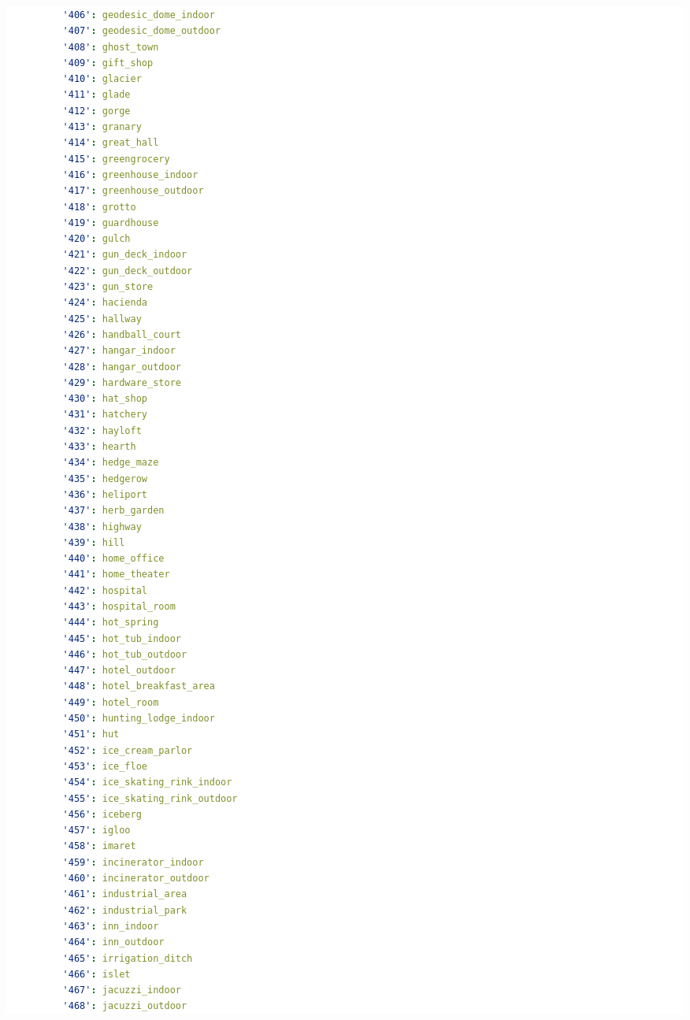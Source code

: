 ```yaml
          '406': geodesic_dome_indoor
          '407': geodesic_dome_outdoor
          '408': ghost_town
          '409': gift_shop
          '410': glacier
          '411': glade
          '412': gorge
          '413': granary
          '414': great_hall
          '415': greengrocery
          '416': greenhouse_indoor
          '417': greenhouse_outdoor
          '418': grotto
          '419': guardhouse
          '420': gulch
          '421': gun_deck_indoor
          '422': gun_deck_outdoor
          '423': gun_store
          '424': hacienda
          '425': hallway
          '426': handball_court
          '427': hangar_indoor
          '428': hangar_outdoor
          '429': hardware_store
          '430': hat_shop
          '431': hatchery
          '432': hayloft
          '433': hearth
          '434': hedge_maze
          '435': hedgerow
          '436': heliport
          '437': herb_garden
          '438': highway
          '439': hill
          '440': home_office
          '441': home_theater
          '442': hospital
          '443': hospital_room
          '444': hot_spring
          '445': hot_tub_indoor
          '446': hot_tub_outdoor
          '447': hotel_outdoor
          '448': hotel_breakfast_area
          '449': hotel_room
          '450': hunting_lodge_indoor
          '451': hut
          '452': ice_cream_parlor
          '453': ice_floe
          '454': ice_skating_rink_indoor
          '455': ice_skating_rink_outdoor
          '456': iceberg
          '457': igloo
          '458': imaret
          '459': incinerator_indoor
          '460': incinerator_outdoor
          '461': industrial_area
          '462': industrial_park
          '463': inn_indoor
          '464': inn_outdoor
          '465': irrigation_ditch
          '466': islet
          '467': jacuzzi_indoor
          '468': jacuzzi_outdoor
```